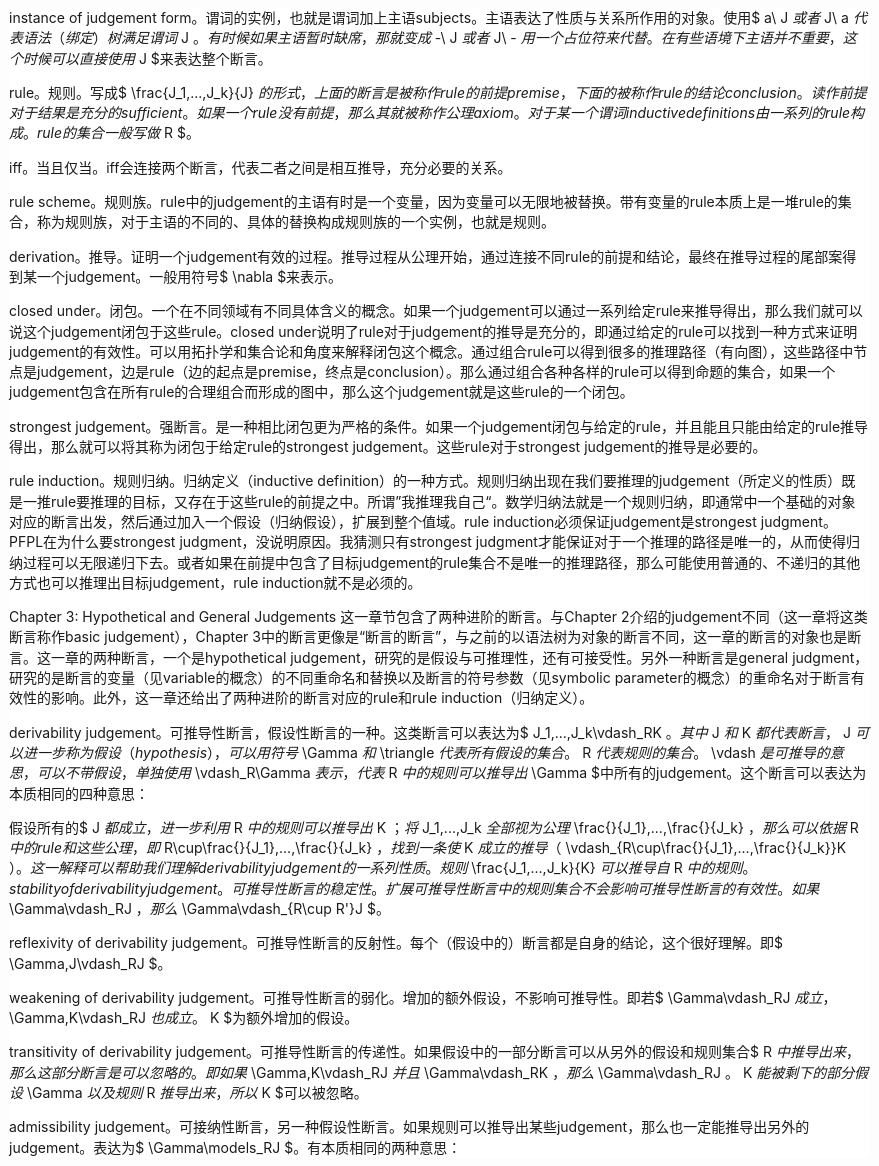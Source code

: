 instance of judgement form。谓词的实例，也就是谓词加上主语subjects。主语表达了性质与关系所作用的对象。使用$ a\ J $或者$ J\ a $代表语法（绑定）树满足谓词$ J $。有时候如果主语暂时缺席，那就变成$ -\ J $或者$ J\ - $用一个占位符来代替。在有些语境下主语并不重要，这个时候可以直接使用$ J $来表达整个断言。

rule。规则。写成$ \frac{J_1,...,J_k}{J} $的形式，上面的断言是被称作rule的前提premise，下面的被称作rule的结论conclusion。读作前提对于结果是充分的sufficient。如果一个rule没有前提，那么其就被称作公理axiom。对于某一个谓词inductive definitions由一系列的rule构成。rule的集合一般写做$ R $。

iff。当且仅当。iff会连接两个断言，代表二者之间是相互推导，充分必要的关系。

rule scheme。规则族。rule中的judgement的主语有时是一个变量，因为变量可以无限地被替换。带有变量的rule本质上是一堆rule的集合，称为规则族，对于主语的不同的、具体的替换构成规则族的一个实例，也就是规则。

derivation。推导。证明一个judgement有效的过程。推导过程从公理开始，通过连接不同rule的前提和结论，最终在推导过程的尾部案得到某一个judgement。一般用符号$ \nabla $来表示。

closed under。闭包。一个在不同领域有不同具体含义的概念。如果一个judgement可以通过一系列给定rule来推导得出，那么我们就可以说这个judgement闭包于这些rule。closed under说明了rule对于judgement的推导是充分的，即通过给定的rule可以找到一种方式来证明judgement的有效性。可以用拓扑学和集合论和角度来解释闭包这个概念。通过组合rule可以得到很多的推理路径（有向图），这些路径中节点是judgement，边是rule（边的起点是premise，终点是conclusion）。那么通过组合各种各样的rule可以得到命题的集合，如果一个judgement包含在所有rule的合理组合而形成的图中，那么这个judgement就是这些rule的一个闭包。

strongest judgement。强断言。是一种相比闭包更为严格的条件。如果一个judgement闭包与给定的rule，并且能且只能由给定的rule推导得出，那么就可以将其称为闭包于给定rule的strongest judgement。这些rule对于strongest judgement的推导是必要的。

rule induction。规则归纳。归纳定义（inductive definition）的一种方式。规则归纳出现在我们要推理的judgement（所定义的性质）既是一推rule要推理的目标，又存在于这些rule的前提之中。所谓”我推理我自己“。数学归纳法就是一个规则归纳，即通常中一个基础的对象对应的断言出发，然后通过加入一个假设（归纳假设），扩展到整个值域。rule induction必须保证judgement是strongest judgment。PFPL在为什么要strongest judgment，没说明原因。我猜测只有strongest judgment才能保证对于一个推理的路径是唯一的，从而使得归纳过程可以无限递归下去。或者如果在前提中包含了目标judgement的rule集合不是唯一的推理路径，那么可能使用普通的、不递归的其他方式也可以推理出目标judgement，rule induction就不是必须的。

Chapter 3: Hypothetical and General Judgements
这一章节包含了两种进阶的断言。与Chapter 2介绍的judgement不同（这一章将这类断言称作basic judgement），Chapter 3中的断言更像是“断言的断言”，与之前的以语法树为对象的断言不同，这一章的断言的对象也是断言。这一章的两种断言，一个是hypothetical judgement，研究的是假设与可推理性，还有可接受性。另外一种断言是general judgment，研究的是断言的变量（见variable的概念）的不同重命名和替换以及断言的符号参数（见symbolic parameter的概念）的重命名对于断言有效性的影响。此外，这一章还给出了两种进阶的断言对应的rule和rule induction（归纳定义）。

derivability judgement。可推导性断言，假设性断言的一种。这类断言可以表达为$ J_1,...,J_k\vdash_RK $。其中$ J $和$ K $都代表断言，$ J $可以进一步称为假设（hypothesis），可以用符号$ \Gamma $和$ \triangle $代表所有假设的集合。$ R $代表规则的集合。$ \vdash $是可推导的意思，可以不带假设，单独使用$ \vdash_R\Gamma $表示，代表$ R $中的规则可以推导出$ \Gamma $中所有的judgement。这个断言可以表达为本质相同的四种意思：

假设所有的$ J $都成立，进一步利用$ R $中的规则可以推导出$ K $；
将$ J_1,...,J_k $全部视为公理$ \frac{}{J_1},...,\frac{}{J_k} $，那么可以依据$ R $中的rule和这些公理，即$ R\cup\frac{}{J_1},...,\frac{}{J_k} $，找到一条使$ K $成立的推导（$ \vdash_{R\cup\frac{}{J_1},...,\frac{}{J_k}}K $）。这一解释可以帮助我们理解derivability judgement的一系列性质。
规则$ \frac{J_1,...,J_k}{K} $可以推导自$ R $中的规则。
stability of derivability judgement。可推导性断言的稳定性。扩展可推导性断言中的规则集合不会影响可推导性断言的有效性。如果$ \Gamma\vdash_RJ $，那么$ \Gamma\vdash_{R\cup R'}J $。

reflexivity of derivability judgement。可推导性断言的反射性。每个（假设中的）断言都是自身的结论，这个很好理解。即$ \Gamma,J\vdash_RJ $。

weakening of derivability judgement。可推导性断言的弱化。增加的额外假设，不影响可推导性。即若$ \Gamma\vdash_RJ $成立，$ \Gamma,K\vdash_RJ $也成立。$ K $为额外增加的假设。

transitivity of derivability judgement。可推导性断言的传递性。如果假设中的一部分断言可以从另外的假设和规则集合$ R $中推导出来，那么这部分断言是可以忽略的。即如果$ \Gamma,K\vdash_RJ $并且$ \Gamma\vdash_RK $，那么$ \Gamma\vdash_RJ $。$ K $能被剩下的部分假设$ \Gamma $以及规则$ R $推导出来，所以$ K $可以被忽略。

admissibility judgement。可接纳性断言，另一种假设性断言。如果规则可以推导出某些judgement，那么也一定能推导出另外的judgement。表达为$ \Gamma\models_RJ $。有本质相同的两种意思：
